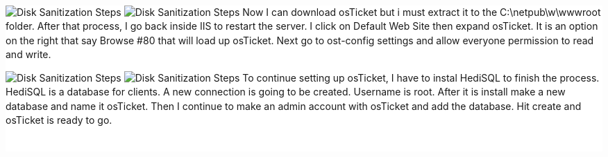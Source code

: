 <p>
<img src="https://i.imgur.com/099hNGo.png" height="80%" width="80%" alt="Disk Sanitization Steps"/>
  <img src="https://i.imgur.com/1uPuidl.png" height="80%" width="80%" alt="Disk Sanitization Steps"/>
Now I can download osTicket but i must extract it to the C:\netpub\w\wwwroot folder. After that process, I go back inside IIS to restart the server. I click on Default Web Site then expand osTicket. It is an option on the right that say Browse #80 that will load up osTicket. Next go to ost-config settings and allow everyone permission to read and write.
</p>
<p>
<img src="https://i.imgur.com/TklQRm6.png" height="80%" width="80%" alt="Disk Sanitization Steps"/> 
<img src="https://i.imgur.com/9G7B5Iq.png" height="80%" width="80%" alt="Disk Sanitization Steps"/>
To continue setting up osTicket, I have to instal HediSQL to finish the process. HediSQL is a database for clients. A new connection is going to be created. Username is root. After it is install make a new database and name it osTicket. Then I continue to make an admin account with osTicket and add the database. Hit create and osTicket is ready to go.
</p>
<br />
